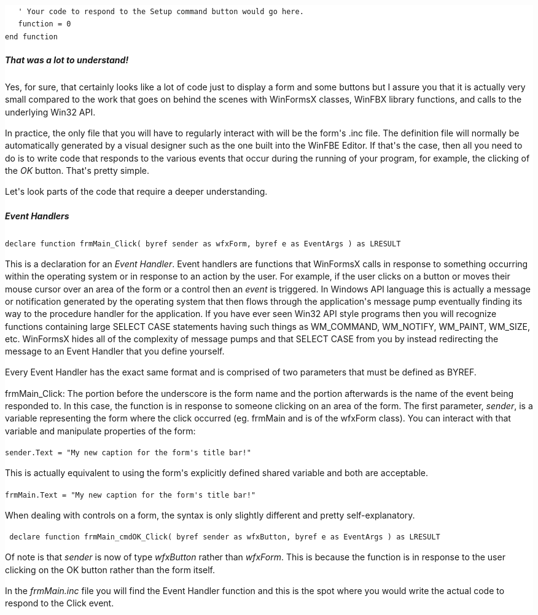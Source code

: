 ```
   ' Your code to respond to the Setup command button would go here.
   function = 0
end function
```

##### That was a lot to understand!

Yes, for sure, that certainly looks like a lot of code just to display a form and some buttons but I assure you that it is actually very small compared to the work that goes on behind the scenes with WinFormsX classes, WinFBX library functions, and calls to the underlying Win32 API. 

In practice, the only file that you will have to regularly interact with will be the form's .inc file. The definition file will normally be automatically generated by a visual designer such as the one built into the WinFBE Editor. If that's the case, then all you need to do is to write code that responds to the various events that occur during the running of your program, for example, the clicking of the *OK* button. That's pretty simple.

Let's look parts of the code that require a deeper understanding.

##### Event Handlers

````declare function frmMain_Click( byref sender as wfxForm, byref e as EventArgs ) as LRESULT````

This is a declaration for an *Event Handler*. Event handlers are functions that WinFormsX calls in response to something occurring within the operating system or in response to an action by the user. For example, if the user clicks on a button or moves their mouse cursor over an area of the form or a control then an *event* is triggered. In Windows API language this is actually a message or notification generated by the operating system that then flows through the application's message pump eventually finding its way to the procedure handler for the application. If you have ever seen Win32 API style programs then you will recognize functions containing large SELECT CASE statements having such things as WM_COMMAND, WM_NOTIFY, WM_PAINT, WM_SIZE, etc. WinFormsX hides all of the complexity of message pumps and that SELECT CASE from you by instead redirecting the message to an Event Handler that you define yourself.

Every Event Handler has the exact same format and is comprised of two parameters that must be defined as BYREF.

frmMain_Click: The portion before the underscore is the form name and the portion afterwards is the name of the event being responded to. In this case, the function is in response to someone clicking on an area of the form. The first parameter, *sender*, is a variable representing the form where the click occurred (eg. frmMain and is of the wfxForm class). You can interact with that variable and manipulate properties of the form:

```
sender.Text = "My new caption for the form's title bar!"
```

This is actually equivalent to using the form's explicitly defined shared variable and both are acceptable.

```
frmMain.Text = "My new caption for the form's title bar!"
```

When dealing with controls on a form, the syntax is only slightly different and pretty self-explanatory.

```` declare function frmMain_cmdOK_Click( byref sender as wfxButton, byref e as EventArgs ) as LRESULT````

Of note is that *sender* is now of type *wfxButton* rather than *wfxForm*. This is because the function is in response to the user clicking on the OK button rather than the form itself.

In the *frmMain.inc* file you will find the Event Handler function and this is the spot where you would write the actual code to respond to the Click event.

```
````